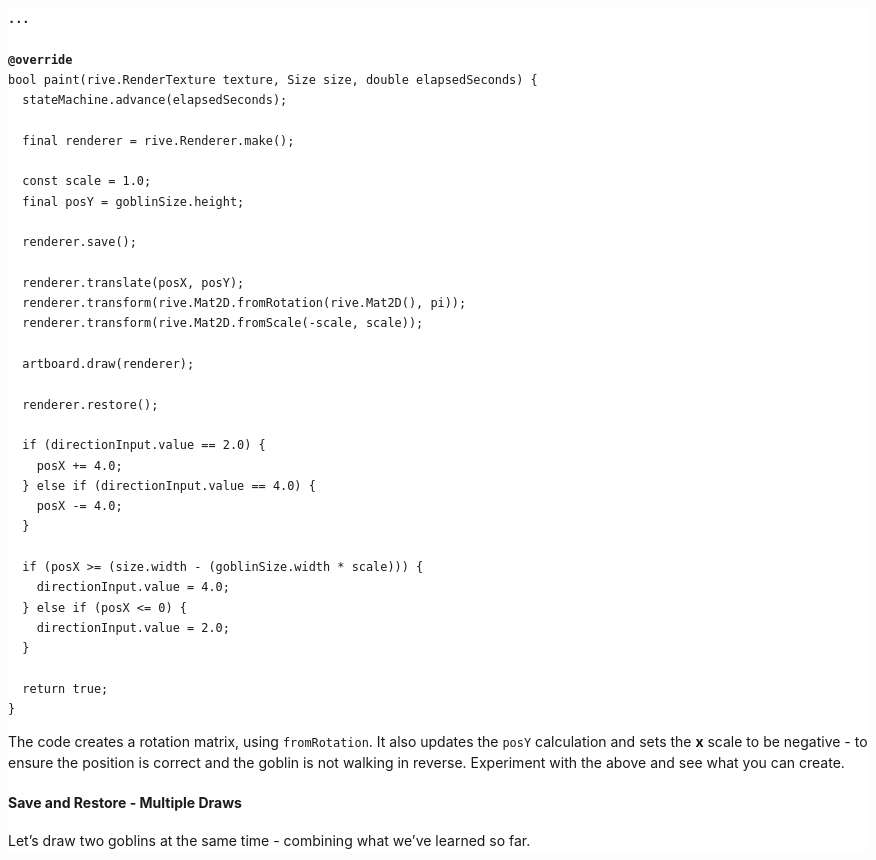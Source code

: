 <pre class="language-dart"><code class="lang-dart"><strong>...
</strong><strong>
</strong><strong>@override
</strong>bool paint(rive.RenderTexture texture, Size size, double elapsedSeconds) {
  stateMachine.advance(elapsedSeconds);

  final renderer = rive.Renderer.make();

  const scale = 1.0;
  final posY = goblinSize.height;

  renderer.save();

  renderer.translate(posX, posY);
  renderer.transform(rive.Mat2D.fromRotation(rive.Mat2D(), pi));
  renderer.transform(rive.Mat2D.fromScale(-scale, scale));

  artboard.draw(renderer);

  renderer.restore();

  if (directionInput.value == 2.0) {
    posX += 4.0;
  } else if (directionInput.value == 4.0) {
    posX -= 4.0;
  }

  if (posX >= (size.width - (goblinSize.width * scale))) {
    directionInput.value = 4.0;
  } else if (posX &#x3C;= 0) {
    directionInput.value = 2.0;
  }

  return true;
}
</code></pre>

The code creates a rotation matrix, using `fromRotation`. It also updates the `posY` calculation and sets the **x** scale to be negative - to ensure the position is correct and the goblin is not walking in reverse. Experiment with the above and see what you can create.

#### Save and Restore - Multiple Draws

Let’s draw two goblins at the same time - combining what we’ve learned so far.

